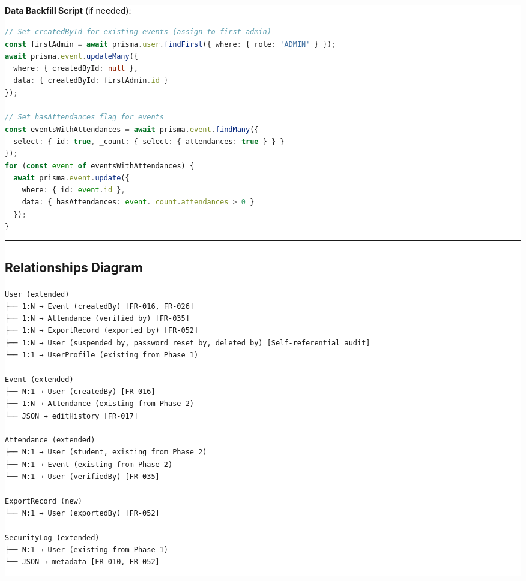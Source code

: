 **Data Backfill Script** (if needed):
```typescript
// Set createdById for existing events (assign to first admin)
const firstAdmin = await prisma.user.findFirst({ where: { role: 'ADMIN' } });
await prisma.event.updateMany({
  where: { createdById: null },
  data: { createdById: firstAdmin.id }
});

// Set hasAttendances flag for events
const eventsWithAttendances = await prisma.event.findMany({
  select: { id: true, _count: { select: { attendances: true } } }
});
for (const event of eventsWithAttendances) {
  await prisma.event.update({
    where: { id: event.id },
    data: { hasAttendances: event._count.attendances > 0 }
  });
}
```

---

## Relationships Diagram

```
User (extended)
├── 1:N → Event (createdBy) [FR-016, FR-026]
├── 1:N → Attendance (verified by) [FR-035]
├── 1:N → ExportRecord (exported by) [FR-052]
├── 1:N → User (suspended by, password reset by, deleted by) [Self-referential audit]
└── 1:1 → UserProfile (existing from Phase 1)

Event (extended)
├── N:1 → User (createdBy) [FR-016]
├── 1:N → Attendance (existing from Phase 2)
└── JSON → editHistory [FR-017]

Attendance (extended)
├── N:1 → User (student, existing from Phase 2)
├── N:1 → Event (existing from Phase 2)
└── N:1 → User (verifiedBy) [FR-035]

ExportRecord (new)
└── N:1 → User (exportedBy) [FR-052]

SecurityLog (extended)
├── N:1 → User (existing from Phase 1)
└── JSON → metadata [FR-010, FR-052]
```

---
